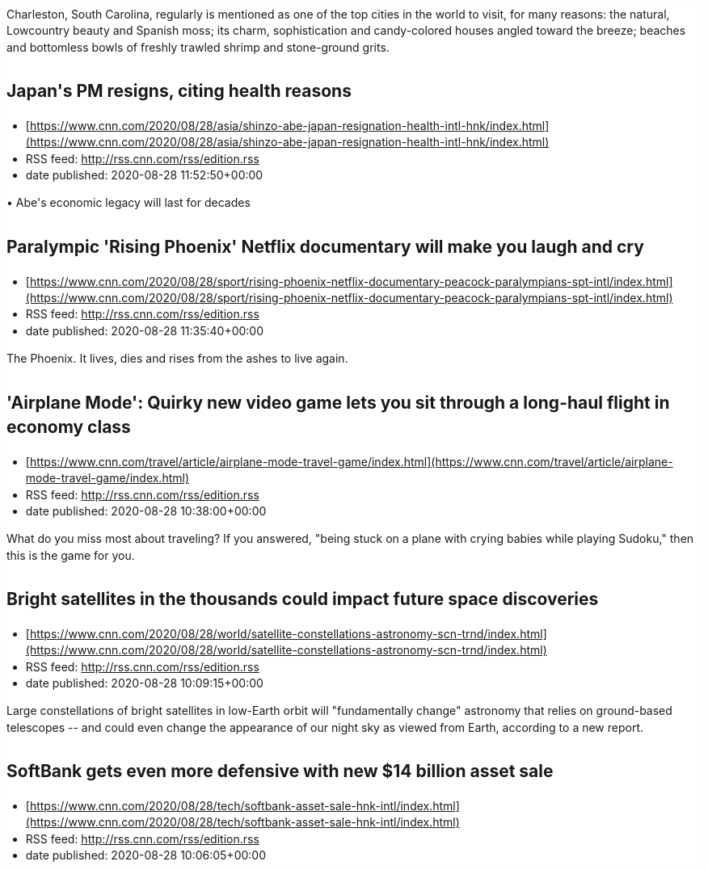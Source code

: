 Charleston, South Carolina, regularly is mentioned as one of the top cities in the world to visit, for many reasons: the natural, Lowcountry beauty and Spanish moss; its charm, sophistication and candy-colored houses angled toward the breeze; beaches and bottomless bowls of freshly trawled shrimp and stone-ground grits.

## Japan's PM resigns, citing health reasons
 - [https://www.cnn.com/2020/08/28/asia/shinzo-abe-japan-resignation-health-intl-hnk/index.html](https://www.cnn.com/2020/08/28/asia/shinzo-abe-japan-resignation-health-intl-hnk/index.html)
 - RSS feed: http://rss.cnn.com/rss/edition.rss
 - date published: 2020-08-28 11:52:50+00:00

• Abe's economic legacy will last for decades

## Paralympic 'Rising Phoenix' Netflix documentary will make you laugh and cry
 - [https://www.cnn.com/2020/08/28/sport/rising-phoenix-netflix-documentary-peacock-paralympians-spt-intl/index.html](https://www.cnn.com/2020/08/28/sport/rising-phoenix-netflix-documentary-peacock-paralympians-spt-intl/index.html)
 - RSS feed: http://rss.cnn.com/rss/edition.rss
 - date published: 2020-08-28 11:35:40+00:00

The Phoenix. It lives, dies and rises from the ashes to live again.

## 'Airplane Mode': Quirky new video game lets you sit through a long-haul flight in economy class
 - [https://www.cnn.com/travel/article/airplane-mode-travel-game/index.html](https://www.cnn.com/travel/article/airplane-mode-travel-game/index.html)
 - RSS feed: http://rss.cnn.com/rss/edition.rss
 - date published: 2020-08-28 10:38:00+00:00

What do you miss most about traveling? If you answered, "being stuck on a plane with crying babies while playing Sudoku," then this is the game for you.

## Bright satellites in the thousands could impact future space discoveries
 - [https://www.cnn.com/2020/08/28/world/satellite-constellations-astronomy-scn-trnd/index.html](https://www.cnn.com/2020/08/28/world/satellite-constellations-astronomy-scn-trnd/index.html)
 - RSS feed: http://rss.cnn.com/rss/edition.rss
 - date published: 2020-08-28 10:09:15+00:00

Large constellations of bright satellites in low-Earth orbit will "fundamentally change" astronomy that relies on ground-based telescopes -- and could even change the appearance of our night sky as viewed from Earth, according to a new report.

## SoftBank gets even more defensive with new $14 billion asset sale
 - [https://www.cnn.com/2020/08/28/tech/softbank-asset-sale-hnk-intl/index.html](https://www.cnn.com/2020/08/28/tech/softbank-asset-sale-hnk-intl/index.html)
 - RSS feed: http://rss.cnn.com/rss/edition.rss
 - date published: 2020-08-28 10:06:05+00:00
